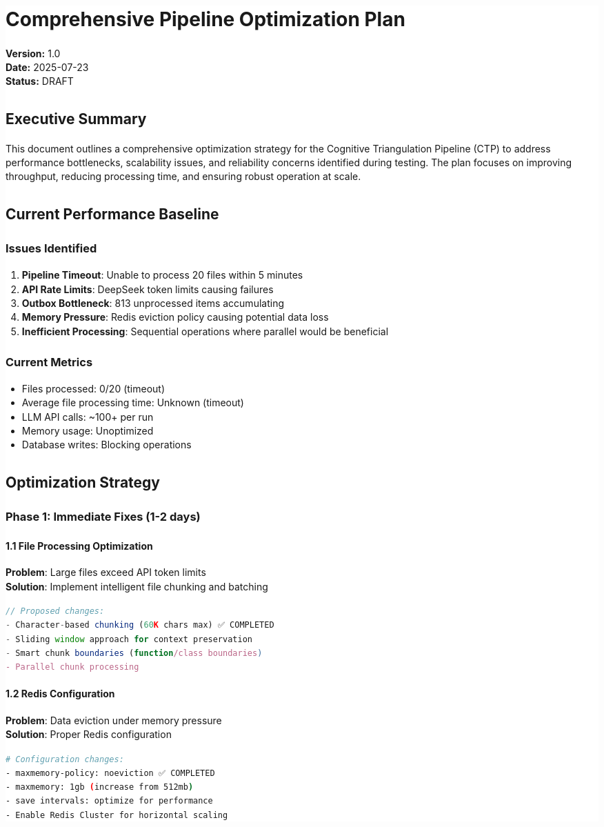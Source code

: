 # Comprehensive Pipeline Optimization Plan

**Version:** 1.0  
**Date:** 2025-07-23  
**Status:** DRAFT

## Executive Summary

This document outlines a comprehensive optimization strategy for the Cognitive Triangulation Pipeline (CTP) to address performance bottlenecks, scalability issues, and reliability concerns identified during testing. The plan focuses on improving throughput, reducing processing time, and ensuring robust operation at scale.

## Current Performance Baseline

### Issues Identified
1. **Pipeline Timeout**: Unable to process 20 files within 5 minutes
2. **API Rate Limits**: DeepSeek token limits causing failures
3. **Outbox Bottleneck**: 813 unprocessed items accumulating
4. **Memory Pressure**: Redis eviction policy causing potential data loss
5. **Inefficient Processing**: Sequential operations where parallel would be beneficial

### Current Metrics
- Files processed: 0/20 (timeout)
- Average file processing time: Unknown (timeout)
- LLM API calls: ~100+ per run
- Memory usage: Unoptimized
- Database writes: Blocking operations

## Optimization Strategy

### Phase 1: Immediate Fixes (1-2 days)

#### 1.1 File Processing Optimization
**Problem**: Large files exceed API token limits  
**Solution**: Implement intelligent file chunking and batching
```javascript
// Proposed changes:
- Character-based chunking (60K chars max) ✅ COMPLETED
- Sliding window approach for context preservation
- Smart chunk boundaries (function/class boundaries)
- Parallel chunk processing
```

#### 1.2 Redis Configuration
**Problem**: Data eviction under memory pressure  
**Solution**: Proper Redis configuration
```bash
# Configuration changes:
- maxmemory-policy: noeviction ✅ COMPLETED
- maxmemory: 1gb (increase from 512mb)
- save intervals: optimize for performance
- Enable Redis Cluster for horizontal scaling
```
